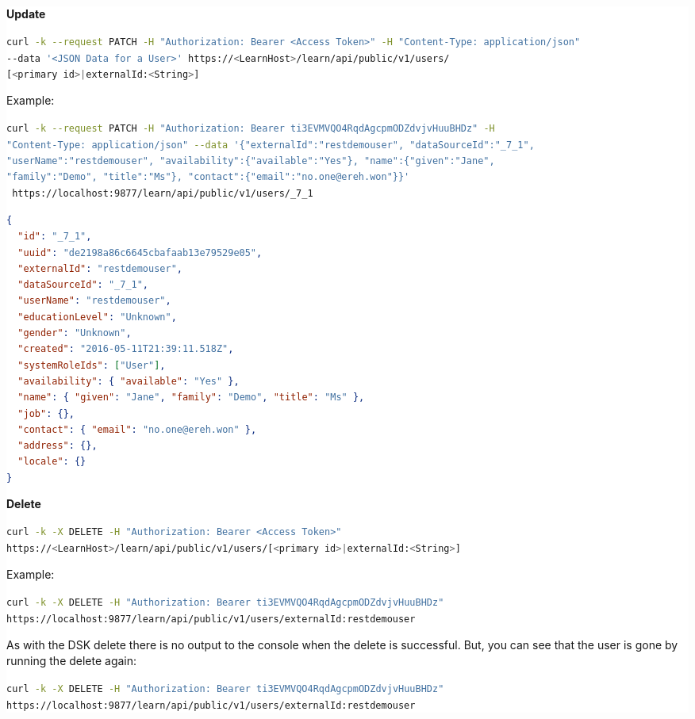 **Update**

```bash
curl -k --request PATCH -H "Authorization: Bearer <Access Token>" -H "Content-Type: application/json"
--data '<JSON Data for a User>' https://<LearnHost>/learn/api/public/v1/users/
[<primary id>|externalId:<String>]
```

Example:

```bash
curl -k --request PATCH -H "Authorization: Bearer ti3EVMVQO4RqdAgcpmODZdvjvHuuBHDz" -H
"Content-Type: application/json" --data '{"externalId":"restdemouser", "dataSourceId":"_7_1",
"userName":"restdemouser", "availability":{"available":"Yes"}, "name":{"given":"Jane",
"family":"Demo", "title":"Ms"}, "contact":{"email":"no.one@ereh.won"}}'
 https://localhost:9877/learn/api/public/v1/users/_7_1
```

```json
{
  "id": "_7_1",
  "uuid": "de2198a86c6645cbafaab13e79529e05",
  "externalId": "restdemouser",
  "dataSourceId": "_7_1",
  "userName": "restdemouser",
  "educationLevel": "Unknown",
  "gender": "Unknown",
  "created": "2016-05-11T21:39:11.518Z",
  "systemRoleIds": ["User"],
  "availability": { "available": "Yes" },
  "name": { "given": "Jane", "family": "Demo", "title": "Ms" },
  "job": {},
  "contact": { "email": "no.one@ereh.won" },
  "address": {},
  "locale": {}
}
```

**Delete**

```bash
curl -k -X DELETE -H "Authorization: Bearer <Access Token>"
https://<LearnHost>/learn/api/public/v1/users/[<primary id>|externalId:<String>]
```

Example:

```bash
curl -k -X DELETE -H "Authorization: Bearer ti3EVMVQO4RqdAgcpmODZdvjvHuuBHDz"
https://localhost:9877/learn/api/public/v1/users/externalId:restdemouser
```

As with the DSK delete there is no output to the console when the delete is
successful. But, you can see that the user is gone by running the delete
again:

```bash
curl -k -X DELETE -H "Authorization: Bearer ti3EVMVQO4RqdAgcpmODZdvjvHuuBHDz"
https://localhost:9877/learn/api/public/v1/users/externalId:restdemouser
```
